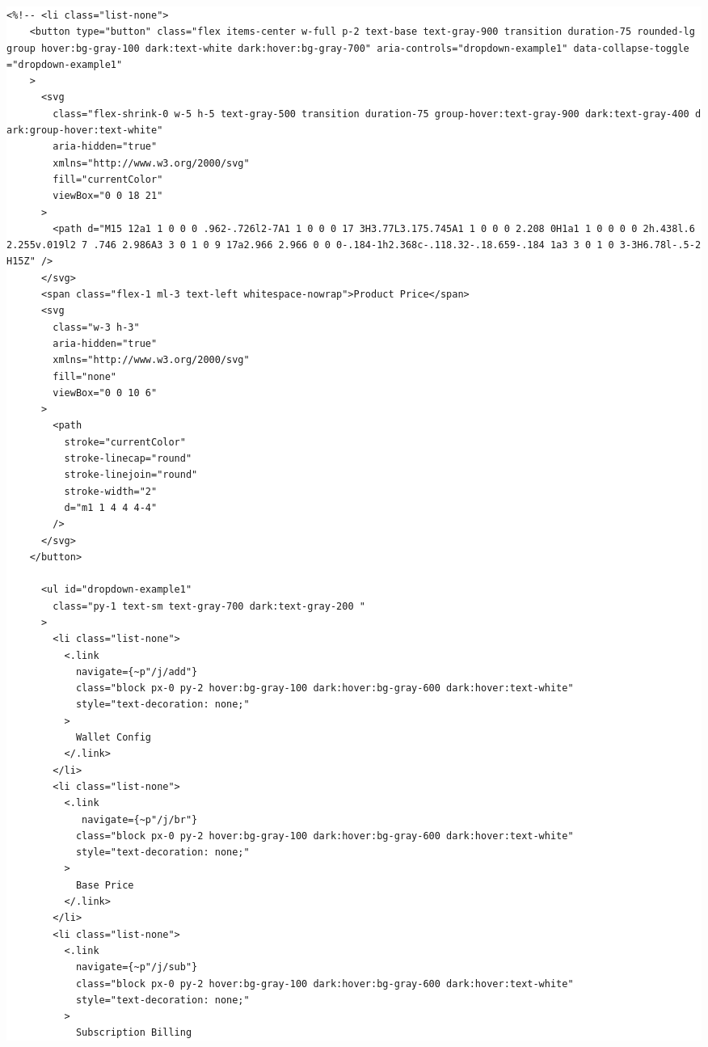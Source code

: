 
    <%!-- <li class="list-none">
        <button type="button" class="flex items-center w-full p-2 text-base text-gray-900 transition duration-75 rounded-lg group hover:bg-gray-100 dark:text-white dark:hover:bg-gray-700" aria-controls="dropdown-example1" data-collapse-toggle="dropdown-example1"
        >
          <svg
            class="flex-shrink-0 w-5 h-5 text-gray-500 transition duration-75 group-hover:text-gray-900 dark:text-gray-400 dark:group-hover:text-white"
            aria-hidden="true"
            xmlns="http://www.w3.org/2000/svg"
            fill="currentColor"
            viewBox="0 0 18 21"
          >
            <path d="M15 12a1 1 0 0 0 .962-.726l2-7A1 1 0 0 0 17 3H3.77L3.175.745A1 1 0 0 0 2.208 0H1a1 1 0 0 0 0 2h.438l.6 2.255v.019l2 7 .746 2.986A3 3 0 1 0 9 17a2.966 2.966 0 0 0-.184-1h2.368c-.118.32-.18.659-.184 1a3 3 0 1 0 3-3H6.78l-.5-2H15Z" />
          </svg>
          <span class="flex-1 ml-3 text-left whitespace-nowrap">Product Price</span>
          <svg
            class="w-3 h-3"
            aria-hidden="true"
            xmlns="http://www.w3.org/2000/svg"
            fill="none"
            viewBox="0 0 10 6"
          >
            <path
              stroke="currentColor"
              stroke-linecap="round"
              stroke-linejoin="round"
              stroke-width="2"
              d="m1 1 4 4 4-4"
            />
          </svg>
        </button>
       
          <ul id="dropdown-example1"
            class="py-1 text-sm text-gray-700 dark:text-gray-200 "       
          >
            <li class="list-none">
              <.link
                navigate={~p"/j/add"} 
                class="block px-0 py-2 hover:bg-gray-100 dark:hover:bg-gray-600 dark:hover:text-white"
                style="text-decoration: none;"
              >
                Wallet Config
              </.link>
            </li>
            <li class="list-none">
              <.link
                 navigate={~p"/j/br"} 
                class="block px-0 py-2 hover:bg-gray-100 dark:hover:bg-gray-600 dark:hover:text-white"
                style="text-decoration: none;"
              >
                Base Price
              </.link>
            </li>
            <li class="list-none">
              <.link
                navigate={~p"/j/sub"} 
                class="block px-0 py-2 hover:bg-gray-100 dark:hover:bg-gray-600 dark:hover:text-white"
                style="text-decoration: none;"
              >
                Subscription Billing